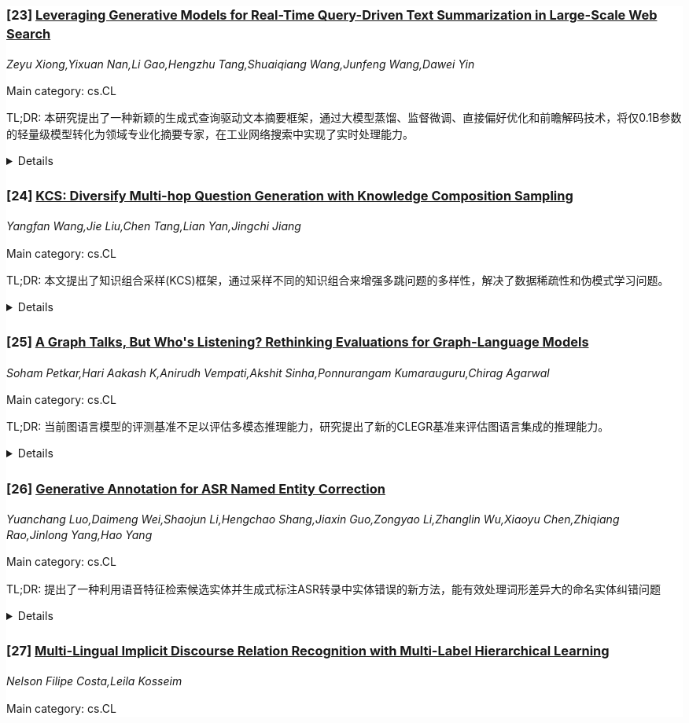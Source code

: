 ### [23] [Leveraging Generative Models for Real-Time Query-Driven Text Summarization in Large-Scale Web Search](https://arxiv.org/abs/2508.20559)
*Zeyu Xiong,Yixuan Nan,Li Gao,Hengzhu Tang,Shuaiqiang Wang,Junfeng Wang,Dawei Yin*

Main category: cs.CL

TL;DR: 本研究提出了一种新颖的生成式查询驱动文本摘要框架，通过大模型蒸馏、监督微调、直接偏好优化和前瞻解码技术，将仅0.1B参数的轻量级模型转化为领域专业化摘要专家，在工业网络搜索中实现了实时处理能力。


<details><summary>Details</summary></details>


### [24] [KCS: Diversify Multi-hop Question Generation with Knowledge Composition Sampling](https://arxiv.org/abs/2508.20567)
*Yangfan Wang,Jie Liu,Chen Tang,Lian Yan,Jingchi Jiang*

Main category: cs.CL

TL;DR: 本文提出了知识组合采样(KCS)框架，通过采样不同的知识组合来增强多跳问题的多样性，解决了数据稀疏性和伪模式学习问题。


<details><summary>Details</summary></details>


### [25] [A Graph Talks, But Who's Listening? Rethinking Evaluations for Graph-Language Models](https://arxiv.org/abs/2508.20583)
*Soham Petkar,Hari Aakash K,Anirudh Vempati,Akshit Sinha,Ponnurangam Kumarauguru,Chirag Agarwal*

Main category: cs.CL

TL;DR: 当前图语言模型的评测基准不足以评估多模态推理能力，研究提出了新的CLEGR基准来评估图语言集成的推理能力。


<details><summary>Details</summary></details>


### [26] [Generative Annotation for ASR Named Entity Correction](https://arxiv.org/abs/2508.20700)
*Yuanchang Luo,Daimeng Wei,Shaojun Li,Hengchao Shang,Jiaxin Guo,Zongyao Li,Zhanglin Wu,Xiaoyu Chen,Zhiqiang Rao,Jinlong Yang,Hao Yang*

Main category: cs.CL

TL;DR: 提出了一种利用语音特征检索候选实体并生成式标注ASR转录中实体错误的新方法，能有效处理词形差异大的命名实体纠错问题


<details><summary>Details</summary></details>


### [27] [Multi-Lingual Implicit Discourse Relation Recognition with Multi-Label Hierarchical Learning](https://arxiv.org/abs/2508.20712)
*Nelson Filipe Costa,Leila Kosseim*

Main category: cs.CL
